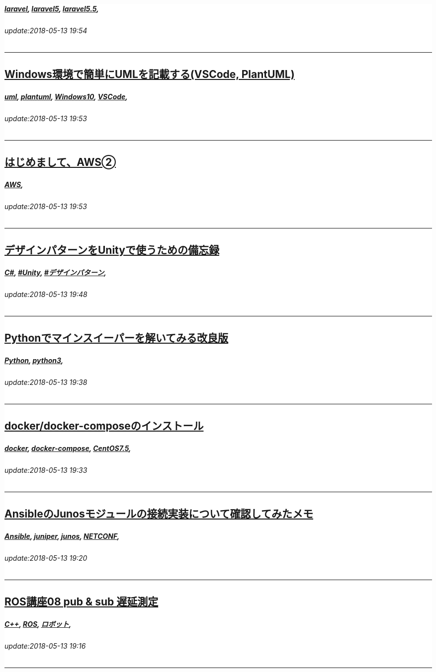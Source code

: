 ##### [laravel](https://qiita.com/tags/laravel), [laravel5](https://qiita.com/tags/laravel5), [laravel5.5](https://qiita.com/tags/laravel5.5), 
###### update:2018-05-13 19:54
---
## [Windows環境で簡単にUMLを記載する(VSCode, PlantUML)](https://qiita.com/aonisai37/items/5c5ceac0100c5f494640)
##### [uml](https://qiita.com/tags/uml), [plantuml](https://qiita.com/tags/plantuml), [Windows10](https://qiita.com/tags/Windows10), [VSCode](https://qiita.com/tags/VSCode), 
###### update:2018-05-13 19:53
---
## [はじめまして、AWS➁](https://qiita.com/pitagoraSK/items/6679703f230d66725794)
##### [AWS](https://qiita.com/tags/AWS), 
###### update:2018-05-13 19:53
---
## [デザインパターンをUnityで使うための備忘録](https://qiita.com/English_Story/items/1ea0d16763878f382c2c)
##### [C#](https://qiita.com/tags/C#), [#Unity](https://qiita.com/tags/#Unity), [#デザインパターン](https://qiita.com/tags/#デザインパターン), 
###### update:2018-05-13 19:48
---
## [Pythonでマインスイーパーを解いてみる改良版](https://qiita.com/RRRF/items/e0c36d1a8efd2a38e6fb)
##### [Python](https://qiita.com/tags/Python), [python3](https://qiita.com/tags/python3), 
###### update:2018-05-13 19:38
---
## [docker/docker-composeのインストール](https://qiita.com/yuki476/items/77286435c3cd2a2c40c9)
##### [docker](https://qiita.com/tags/docker), [docker-compose](https://qiita.com/tags/docker-compose), [CentOS7.5](https://qiita.com/tags/CentOS7.5), 
###### update:2018-05-13 19:33
---
## [AnsibleのJunosモジュールの接続実装について確認してみたメモ](https://qiita.com/sky_jokerxx/items/72e8e8b05a18ef04579c)
##### [Ansible](https://qiita.com/tags/Ansible), [juniper](https://qiita.com/tags/juniper), [junos](https://qiita.com/tags/junos), [NETCONF](https://qiita.com/tags/NETCONF), 
###### update:2018-05-13 19:20
---
## [ROS講座08 pub & sub 遅延測定](https://qiita.com/eri_aka/items/36511930b6ffae9bc87a)
##### [C++](https://qiita.com/tags/C++), [ROS](https://qiita.com/tags/ROS), [ロボット](https://qiita.com/tags/ロボット), 
###### update:2018-05-13 19:16
---